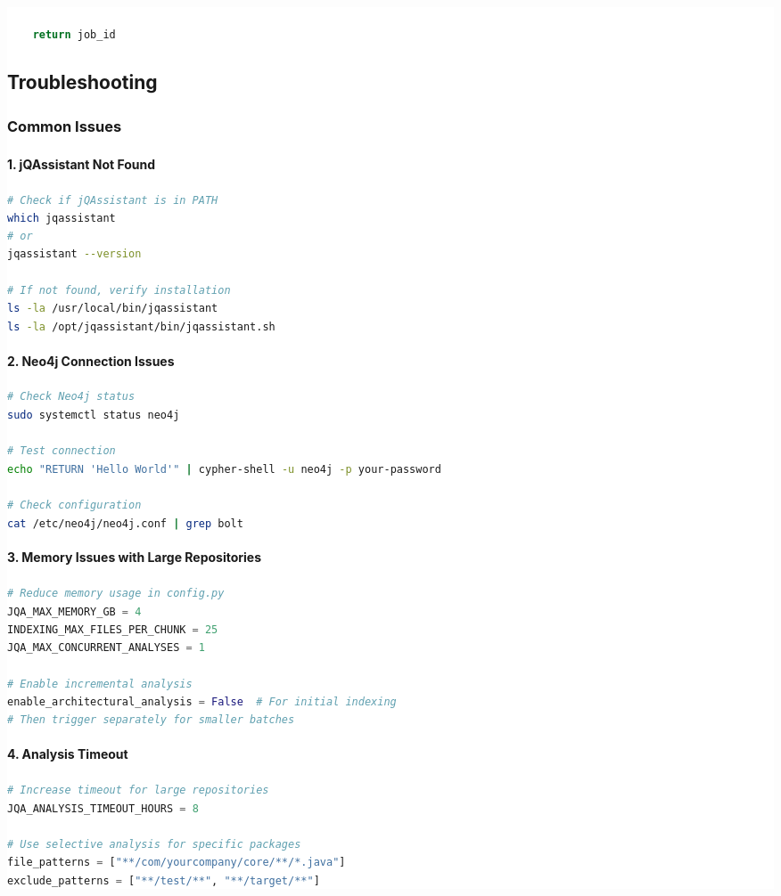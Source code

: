 ```python
    
    return job_id
```

## Troubleshooting

### Common Issues

#### 1. jQAssistant Not Found
```bash
# Check if jQAssistant is in PATH
which jqassistant
# or
jqassistant --version

# If not found, verify installation
ls -la /usr/local/bin/jqassistant
ls -la /opt/jqassistant/bin/jqassistant.sh
```

#### 2. Neo4j Connection Issues
```bash
# Check Neo4j status
sudo systemctl status neo4j

# Test connection
echo "RETURN 'Hello World'" | cypher-shell -u neo4j -p your-password

# Check configuration
cat /etc/neo4j/neo4j.conf | grep bolt
```

#### 3. Memory Issues with Large Repositories
```python
# Reduce memory usage in config.py
JQA_MAX_MEMORY_GB = 4
INDEXING_MAX_FILES_PER_CHUNK = 25
JQA_MAX_CONCURRENT_ANALYSES = 1

# Enable incremental analysis
enable_architectural_analysis = False  # For initial indexing
# Then trigger separately for smaller batches
```

#### 4. Analysis Timeout
```python
# Increase timeout for large repositories
JQA_ANALYSIS_TIMEOUT_HOURS = 8

# Use selective analysis for specific packages
file_patterns = ["**/com/yourcompany/core/**/*.java"]
exclude_patterns = ["**/test/**", "**/target/**"]
```
